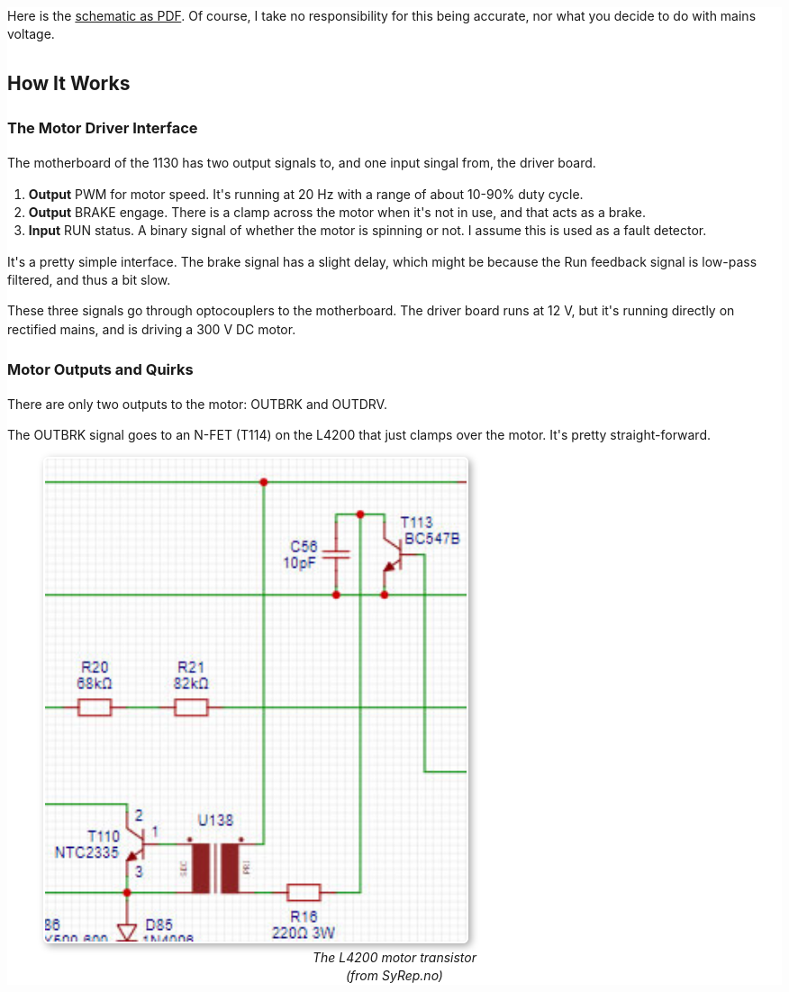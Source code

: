 Here is the [schematic as PDF](/assets/2025-05-04-bernina-r4200.pdf).
Of course, I take no responsibility for this being accurate, nor what you decide to do with mains voltage.

## How It Works

### The Motor Driver Interface

The motherboard of the 1130 has two output signals to, and one input singal from, the driver board.

1. **Output** PWM for motor speed.
   It's running at 20 Hz with a range of about 10-90% duty cycle.
2. **Output** BRAKE engage.
   There is a clamp across the motor when it's not in use, and that acts as a brake.
3. **Input** RUN status.
   A binary signal of whether the motor is spinning or not.
   I assume this is used as a fault detector.

It's a pretty simple interface.
The brake signal has a slight delay, which might be because the Run feedback signal is low-pass filtered, and thus a bit slow.

These three signals go through optocouplers to the motherboard.
The driver board runs at 12 V, but it's running directly on rectified mains, and is driving a 300 V DC motor.

### Motor Outputs and Quirks

There are only two outputs to the motor: OUTBRK and OUTDRV.

The OUTBRK signal goes to an N-FET (T114) on the L4200 that just clamps over the motor.
It's pretty straight-forward.

<figure class="float-right clear-both">
  <a href="https://syrep.no/repair/"><img width="60%" style="border-radius:6px; border:2px solid white; box-shadow:3px 3px 8px rgba(0,0,0,.35)" src="/assets/2025-05-04-bernina-syrep-l4200-2.3-outdrv.png"></a>

  <figcaption style="font-style:italic; text-align:center">The L4200 motor transistor<br>(from SyRep.no)</figcaption>
</figure>
